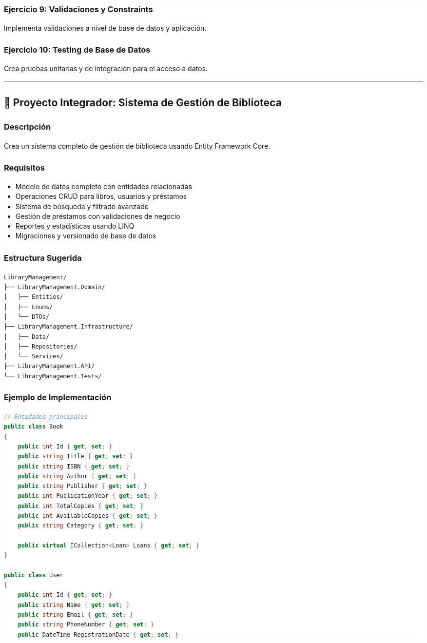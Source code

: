 ### Ejercicio 9: Validaciones y Constraints
Implementa validaciones a nivel de base de datos y aplicación.

### Ejercicio 10: Testing de Base de Datos
Crea pruebas unitarias y de integración para el acceso a datos.

---

## 🚀 Proyecto Integrador: Sistema de Gestión de Biblioteca

### Descripción
Crea un sistema completo de gestión de biblioteca usando Entity Framework Core.

### Requisitos
- Modelo de datos completo con entidades relacionadas
- Operaciones CRUD para libros, usuarios y préstamos
- Sistema de búsqueda y filtrado avanzado
- Gestión de préstamos con validaciones de negocio
- Reportes y estadísticas usando LINQ
- Migraciones y versionado de base de datos

### Estructura Sugerida
```
LibraryManagement/
├── LibraryManagement.Domain/
│   ├── Entities/
│   ├── Enums/
│   └── DTOs/
├── LibraryManagement.Infrastructure/
│   ├── Data/
│   ├── Repositories/
│   └── Services/
├── LibraryManagement.API/
└── LibraryManagement.Tests/
```

### Ejemplo de Implementación

```csharp
// Entidades principales
public class Book
{
    public int Id { get; set; }
    public string Title { get; set; }
    public string ISBN { get; set; }
    public string Author { get; set; }
    public string Publisher { get; set; }
    public int PublicationYear { get; set; }
    public int TotalCopies { get; set; }
    public int AvailableCopies { get; set; }
    public string Category { get; set; }
    
    public virtual ICollection<Loan> Loans { get; set; }
}

public class User
{
    public int Id { get; set; }
    public string Name { get; set; }
    public string Email { get; set; }
    public string PhoneNumber { get; set; }
    public DateTime RegistrationDate { get; set; }
```